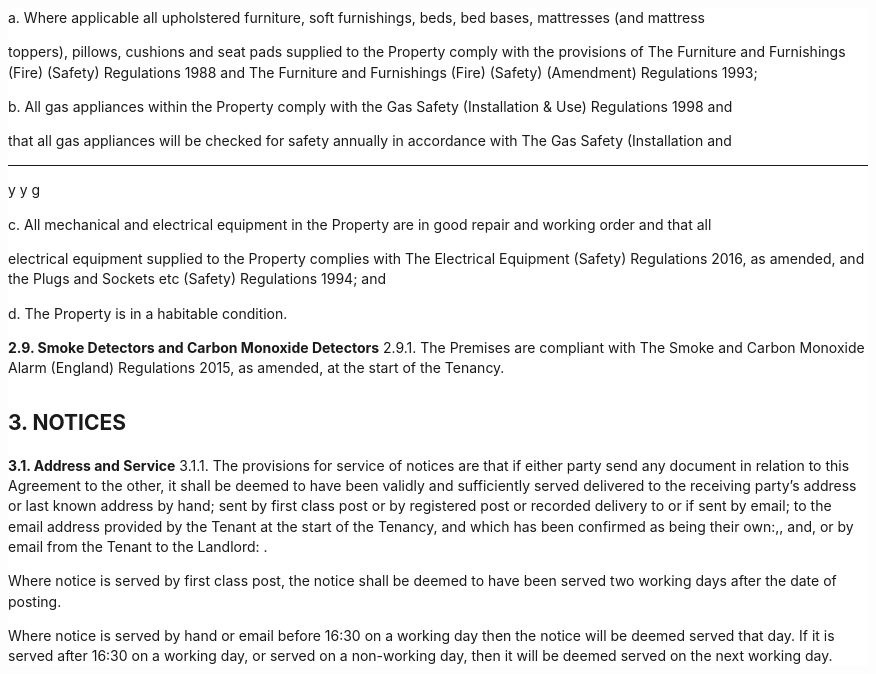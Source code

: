 a. Where applicable all upholstered furniture, soft furnishings, beds, bed bases, mattresses (and mattress

toppers), pillows, cushions and seat pads supplied to the Property comply with the provisions of The Furniture
and Furnishings (Fire) (Safety) Regulations 1988 and The Furniture and Furnishings (Fire) (Safety)
(Amendment) Regulations 1993;

b. All gas appliances within the Property comply with the Gas Safety (Installation & Use) Regulations 1998 and

that all gas appliances will be checked for safety annually in accordance with The Gas Safety (Installation and


-----

y y g

c. All mechanical and electrical equipment in the Property are in good repair and working order and that all

electrical equipment supplied to the Property complies with The Electrical Equipment (Safety) Regulations
2016, as amended, and the Plugs and Sockets etc (Safety) Regulations 1994; and

d. The Property is in a habitable condition.

**2.9. Smoke Detectors and Carbon Monoxide Detectors**
2.9.1. The Premises are compliant with The Smoke and Carbon Monoxide Alarm (England) Regulations 2015, as
amended, at the start of the Tenancy.

## 3. NOTICES

**3.1. Address and Service**
3.1.1. The provisions for service of notices are that if either party send any document in relation to this Agreement to
the other, it shall be deemed to have been validly and sufficiently served delivered to the receiving party’s address
or last known address by hand; sent by first class post or by registered post or recorded delivery to or if sent by
email; to the email address provided by the Tenant at the start of the Tenancy, and which has been confirmed as
being their own:,, and, or by email from the Tenant to the Landlord: .

Where notice is served by first class post, the notice shall be deemed to have been served two working days
after the date of posting.

Where notice is served by hand or email before 16:30 on a working day then the notice will be deemed served
that day. If it is served after 16:30 on a working day, or served on a non-working day, then it will be deemed
served on the next working day.
